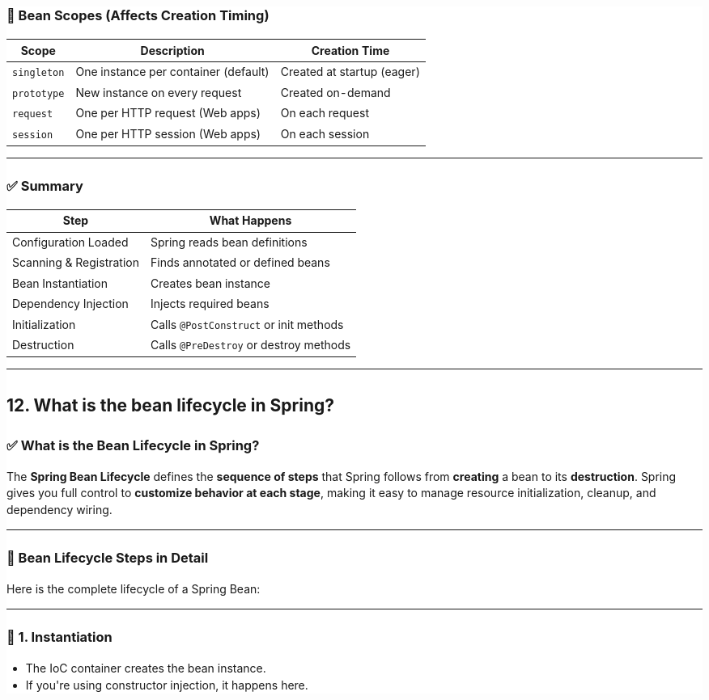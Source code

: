 
### 🧠 Bean Scopes (Affects Creation Timing)

| Scope       | Description                          | Creation Time              |
| ----------- | ------------------------------------ | -------------------------- |
| `singleton` | One instance per container (default) | Created at startup (eager) |
| `prototype` | New instance on every request        | Created on-demand          |
| `request`   | One per HTTP request (Web apps)      | On each request            |
| `session`   | One per HTTP session (Web apps)      | On each session            |

---

### ✅ Summary

| Step                    | What Happens                           |
| ----------------------- | -------------------------------------- |
| Configuration Loaded    | Spring reads bean definitions          |
| Scanning & Registration | Finds annotated or defined beans       |
| Bean Instantiation      | Creates bean instance                  |
| Dependency Injection    | Injects required beans                 |
| Initialization          | Calls `@PostConstruct` or init methods |
| Destruction             | Calls `@PreDestroy` or destroy methods |

---

## 12. What is the bean lifecycle in Spring?

### ✅ What is the Bean Lifecycle in Spring?

The **Spring Bean Lifecycle** defines the **sequence of steps** that Spring follows from **creating** a bean to its **destruction**. Spring gives you full control to **customize behavior at each stage**, making it easy to manage resource initialization, cleanup, and dependency wiring.

---

### 🔄 Bean Lifecycle Steps in Detail

Here is the complete lifecycle of a Spring Bean:

---

### 🧩 1. **Instantiation**

* The IoC container creates the bean instance.
* If you're using constructor injection, it happens here.
